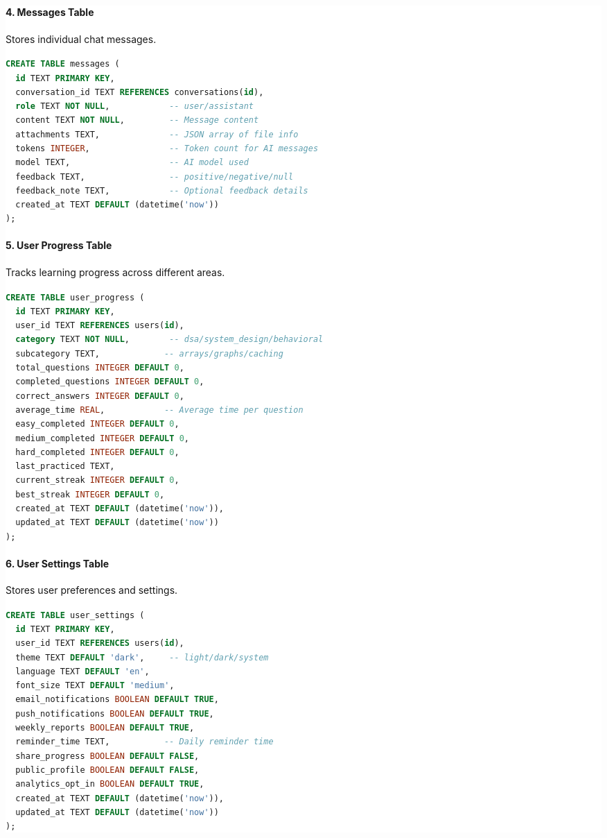#### 4. Messages Table
Stores individual chat messages.

```sql
CREATE TABLE messages (
  id TEXT PRIMARY KEY,
  conversation_id TEXT REFERENCES conversations(id),
  role TEXT NOT NULL,            -- user/assistant
  content TEXT NOT NULL,         -- Message content
  attachments TEXT,              -- JSON array of file info
  tokens INTEGER,                -- Token count for AI messages
  model TEXT,                    -- AI model used
  feedback TEXT,                 -- positive/negative/null
  feedback_note TEXT,            -- Optional feedback details
  created_at TEXT DEFAULT (datetime('now'))
);
```

#### 5. User Progress Table
Tracks learning progress across different areas.

```sql
CREATE TABLE user_progress (
  id TEXT PRIMARY KEY,
  user_id TEXT REFERENCES users(id),
  category TEXT NOT NULL,        -- dsa/system_design/behavioral
  subcategory TEXT,             -- arrays/graphs/caching
  total_questions INTEGER DEFAULT 0,
  completed_questions INTEGER DEFAULT 0,
  correct_answers INTEGER DEFAULT 0,
  average_time REAL,            -- Average time per question
  easy_completed INTEGER DEFAULT 0,
  medium_completed INTEGER DEFAULT 0,
  hard_completed INTEGER DEFAULT 0,
  last_practiced TEXT,
  current_streak INTEGER DEFAULT 0,
  best_streak INTEGER DEFAULT 0,
  created_at TEXT DEFAULT (datetime('now')),
  updated_at TEXT DEFAULT (datetime('now'))
);
```

#### 6. User Settings Table
Stores user preferences and settings.

```sql
CREATE TABLE user_settings (
  id TEXT PRIMARY KEY,
  user_id TEXT REFERENCES users(id),
  theme TEXT DEFAULT 'dark',     -- light/dark/system
  language TEXT DEFAULT 'en',
  font_size TEXT DEFAULT 'medium',
  email_notifications BOOLEAN DEFAULT TRUE,
  push_notifications BOOLEAN DEFAULT TRUE,
  weekly_reports BOOLEAN DEFAULT TRUE,
  reminder_time TEXT,           -- Daily reminder time
  share_progress BOOLEAN DEFAULT FALSE,
  public_profile BOOLEAN DEFAULT FALSE,
  analytics_opt_in BOOLEAN DEFAULT TRUE,
  created_at TEXT DEFAULT (datetime('now')),
  updated_at TEXT DEFAULT (datetime('now'))
);
```
